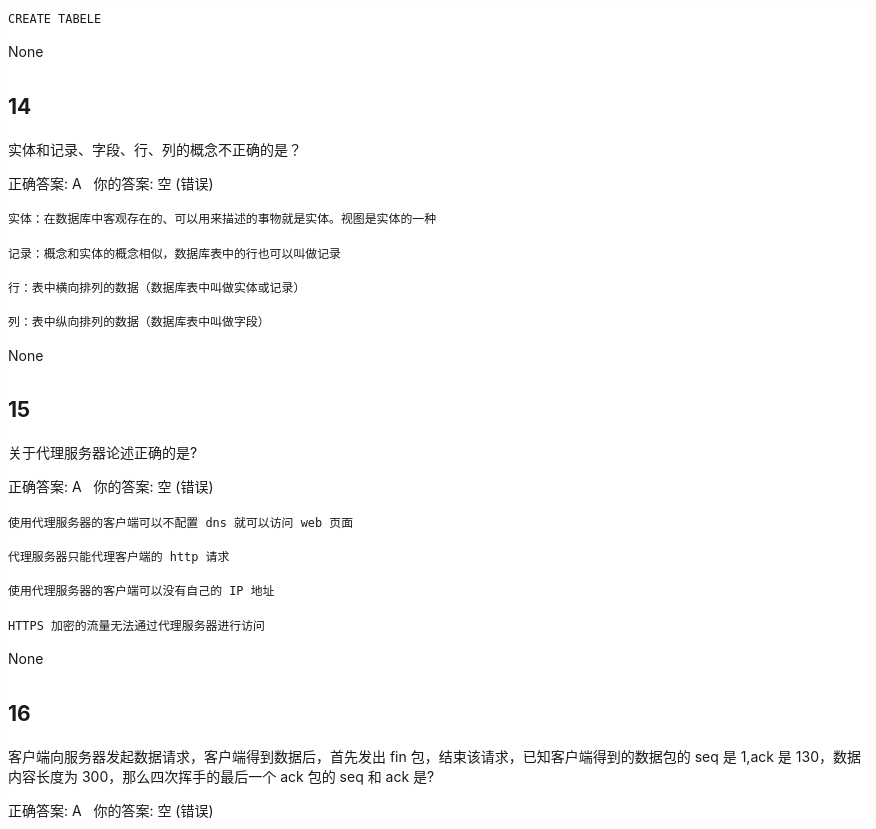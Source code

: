 ```cpp
CREATE TABELE
```

None

## 14

实体和记录、字段、行、列的概念不正确的是？

正确答案: A   你的答案: 空 (错误)

```cpp
实体：在数据库中客观存在的、可以用来描述的事物就是实体。视图是实体的一种
```

```cpp
记录：概念和实体的概念相似，数据库表中的行也可以叫做记录
```

```cpp
行：表中横向排列的数据（数据库表中叫做实体或记录）
```

```cpp
列：表中纵向排列的数据（数据库表中叫做字段）
```

None

## 15

关于代理服务器论述正确的是?

正确答案: A   你的答案: 空 (错误)

```cpp
使用代理服务器的客户端可以不配置 dns 就可以访问 web 页面
```

```cpp
代理服务器只能代理客户端的 http 请求
```

```cpp
使用代理服务器的客户端可以没有自己的 IP 地址
```

```cpp
HTTPS 加密的流量无法通过代理服务器进行访问
```

None

## 16

客户端向服务器发起数据请求，客户端得到数据后，首先发出 fin 包，结束该请求，已知客户端得到的数据包的 seq 是 1,ack 是 130，数据内容长度为 300，那么四次挥手的最后一个 ack 包的 seq 和 ack 是?

正确答案: A   你的答案: 空 (错误)
